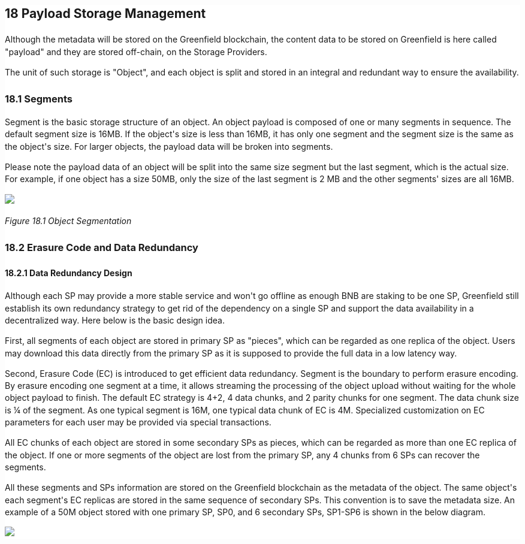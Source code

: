 ## 18 Payload Storage Management

Although the metadata will be stored on the Greenfield blockchain, the content data to be stored on Greenfield is here called "payload" and they are stored off-chain, on the Storage Providers.

The unit of such storage is "Object", and each object is split and stored in an integral and redundant way to ensure the availability.

### 18.1 Segments

Segment is the basic storage structure of an object. An object payload is composed of one or many segments in sequence. The default segment size is 16MB. If the object's size is less than 16MB, it has only one segment and the segment size is the same as the object's size. For larger objects, the payload data will be broken into segments.

Please note the payload data of an object will be split into the same size segment but the last segment, which is the actual size. For example, if one object has a size 50MB, only the size of the last segment is 2 MB and the other segments' sizes are all 16MB.

![](<../../assets/18.1 Object Segmentation.jpg>)

_Figure 18.1 Object Segmentation_

### 18.2 Erasure Code and Data Redundancy

#### 18.2.1 Data Redundancy Design

Although each SP may provide a more stable service and won't go offline as enough BNB are staking to be one SP, Greenfield still establish its own redundancy strategy to get rid of the dependency on a single SP and support the data availability in a decentralized way. Here below is the basic design idea.

First, all segments of each object are stored in primary SP as "pieces", which can be regarded as one replica of the object. Users may download this data directly from the primary SP as it is supposed to provide the full data in a low latency way.

Second, Erasure Code (EC) is introduced to get efficient data redundancy. Segment is the boundary to perform erasure encoding. By erasure encoding one segment at a time, it allows streaming the processing of the object upload without waiting for the whole object payload to finish. The default EC strategy is 4+2, 4 data chunks, and 2 parity chunks for one segment. The data chunk size is ¼ of the segment. As one typical segment is 16M, one typical data chunk of EC is 4M. Specialized customization on EC parameters for each user may be provided via special transactions.

All EC chunks of each object are stored in some secondary SPs as pieces, which can be regarded as more than one EC replica of the object. If one or more segments of the object are lost from the primary SP, any 4 chunks from 6 SPs can recover the segments.

All these segments and SPs information are stored on the Greenfield blockchain as the metadata of the object. The same object's each segment's EC replicas are stored in the same sequence of secondary SPs. This convention is to save the metadata size. An example of a 50M object stored with one primary SP, SP0, and 6 secondary SPs, SP1-SP6 is shown in the below diagram.

![](<../../assets/18.2 EC for Segments in Different Secondary SPs.jpg>)
